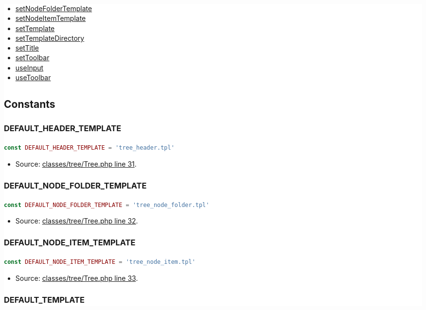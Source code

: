 * [setNodeFolderTemplate](#method-setNodeFolderTemplate)
* [setNodeItemTemplate](#method-setNodeItemTemplate)
* [setTemplate](#method-setTemplate)
* [setTemplateDirectory](#method-setTemplateDirectory)
* [setTitle](#method-setTitle)
* [setToolbar](#method-setToolbar)
* [useInput](#method-useInput)
* [useToolbar](#method-useToolbar)


Constants
----------


### <a name="constant-DEFAULT_HEADER_TEMPLATE"></a>DEFAULT_HEADER_TEMPLATE

```php
const DEFAULT_HEADER_TEMPLATE = 'tree_header.tpl'
```





* Source: [classes/tree/Tree.php line 31](https://github.com/PrestaShop/PrestaShop/blob/1.6.0.4/classes/tree/Tree.php#L31).


### <a name="constant-DEFAULT_NODE_FOLDER_TEMPLATE"></a>DEFAULT_NODE_FOLDER_TEMPLATE

```php
const DEFAULT_NODE_FOLDER_TEMPLATE = 'tree_node_folder.tpl'
```





* Source: [classes/tree/Tree.php line 32](https://github.com/PrestaShop/PrestaShop/blob/1.6.0.4/classes/tree/Tree.php#L32).


### <a name="constant-DEFAULT_NODE_ITEM_TEMPLATE"></a>DEFAULT_NODE_ITEM_TEMPLATE

```php
const DEFAULT_NODE_ITEM_TEMPLATE = 'tree_node_item.tpl'
```





* Source: [classes/tree/Tree.php line 33](https://github.com/PrestaShop/PrestaShop/blob/1.6.0.4/classes/tree/Tree.php#L33).


### <a name="constant-DEFAULT_TEMPLATE"></a>DEFAULT_TEMPLATE
